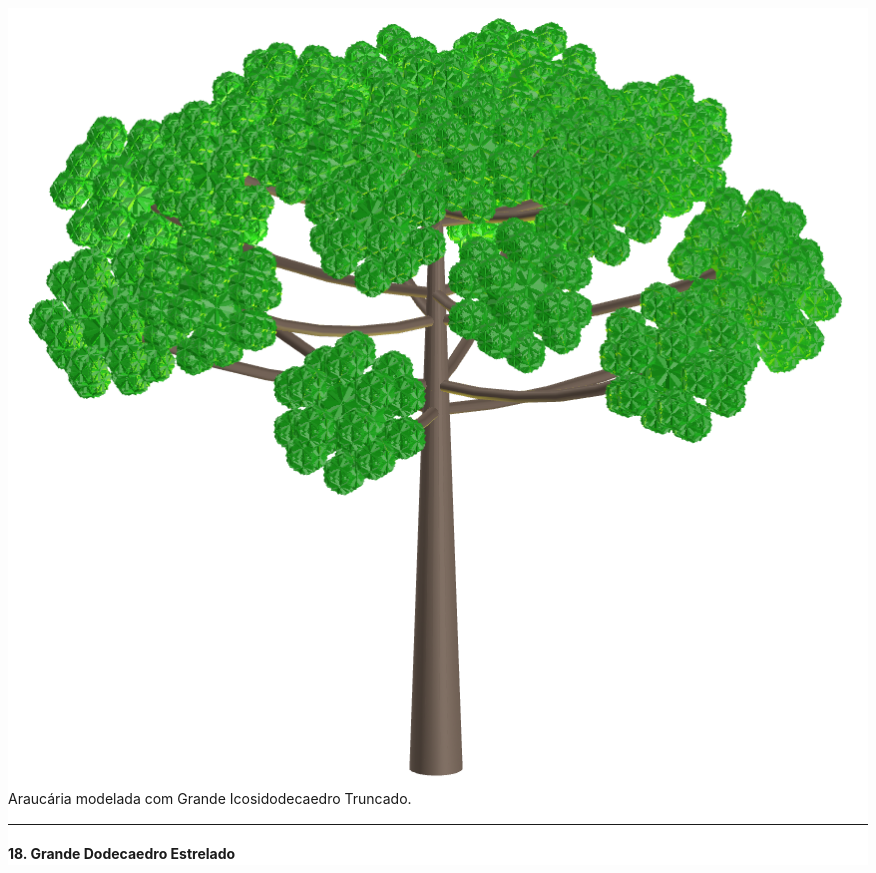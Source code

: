 <a href="../vr/Araucariapoly16.htm" target="_blank" title="modelo 3D" class="fotoA"><img src="../ar/16A.png" class="foto" alt="Araucária com Grande Icosidodecaedro Truncado"></a>
 <br>Araucária modelada com Grande Icosidodecaedro Truncado.
 <br>
<hr>
<h4>18. Grande Dodecaedro Estrelado</h4>